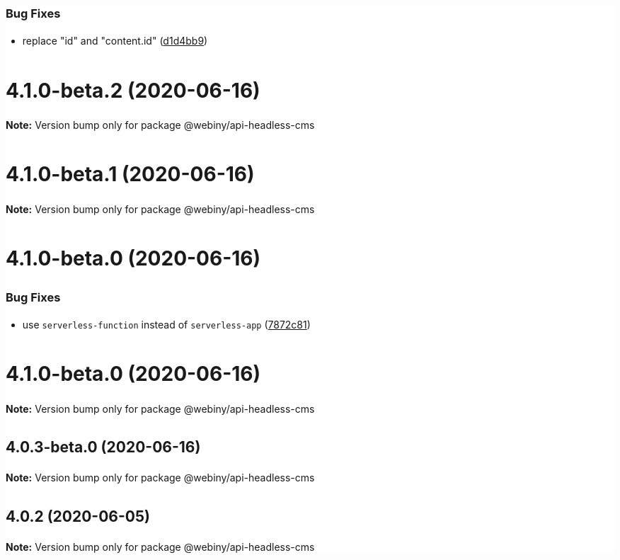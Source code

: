 
### Bug Fixes

* replace "id" and "content.id" ([d1d4bb9](https://github.com/webiny/webiny-js/commit/d1d4bb909d99b2b94678dcf3071b77a379687056))





# 4.1.0-beta.2 (2020-06-16)

**Note:** Version bump only for package @webiny/api-headless-cms





# 4.1.0-beta.1 (2020-06-16)

**Note:** Version bump only for package @webiny/api-headless-cms





# 4.1.0-beta.0 (2020-06-16)


### Bug Fixes

* use `serverless-function` instead of `serverless-app` ([7872c81](https://github.com/webiny/webiny-js/commit/7872c816d47d763c79a1139744c7400a8895a3fb))





# 4.1.0-beta.0 (2020-06-16)

**Note:** Version bump only for package @webiny/api-headless-cms





## 4.0.3-beta.0 (2020-06-16)

**Note:** Version bump only for package @webiny/api-headless-cms





## 4.0.2 (2020-06-05)

**Note:** Version bump only for package @webiny/api-headless-cms


